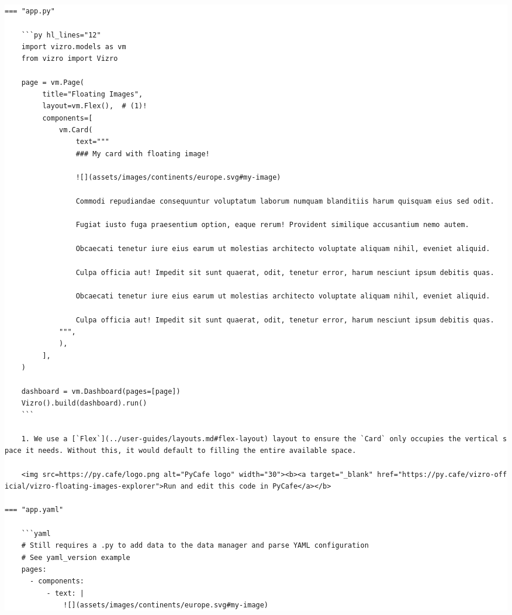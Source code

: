    === "app.py"

        ```py hl_lines="12"
        import vizro.models as vm
        from vizro import Vizro

        page = vm.Page(
             title="Floating Images",
             layout=vm.Flex(),  # (1)!
             components=[
                 vm.Card(
                     text="""
                     ### My card with floating image!

                     ![](assets/images/continents/europe.svg#my-image)

                     Commodi repudiandae consequuntur voluptatum laborum numquam blanditiis harum quisquam eius sed odit.

                     Fugiat iusto fuga praesentium option, eaque rerum! Provident similique accusantium nemo autem.

                     Obcaecati tenetur iure eius earum ut molestias architecto voluptate aliquam nihil, eveniet aliquid.

                     Culpa officia aut! Impedit sit sunt quaerat, odit, tenetur error, harum nesciunt ipsum debitis quas.

                     Obcaecati tenetur iure eius earum ut molestias architecto voluptate aliquam nihil, eveniet aliquid.

                     Culpa officia aut! Impedit sit sunt quaerat, odit, tenetur error, harum nesciunt ipsum debitis quas.
                 """,
                 ),
             ],
        )

        dashboard = vm.Dashboard(pages=[page])
        Vizro().build(dashboard).run()
        ```

        1. We use a [`Flex`](../user-guides/layouts.md#flex-layout) layout to ensure the `Card` only occupies the vertical space it needs. Without this, it would default to filling the entire available space.

        <img src=https://py.cafe/logo.png alt="PyCafe logo" width="30"><b><a target="_blank" href="https://py.cafe/vizro-official/vizro-floating-images-explorer">Run and edit this code in PyCafe</a></b>

    === "app.yaml"

        ```yaml
        # Still requires a .py to add data to the data manager and parse YAML configuration
        # See yaml_version example
        pages:
          - components:
              - text: |
                  ![](assets/images/continents/europe.svg#my-image)


[card]: ../../assets/user_guides/components/card.png
[cardheaderfooter]: ../../assets/user_guides/components/card_header_footer.png
[cardimagedefault]: ../../assets/user_guides/components/card_image_default.png
[cardimagefloating]: ../../assets/user_guides/components/card_image_floating.png
[cardimagestyled]: ../../assets/user_guides/components/card_image_styled.png
[cardinfoicon]: ../../assets/user_guides/components/card_info_icon.png
[cardstyle]: ../../assets/user_guides/components/cardstyle.png
[cardtext]: ../../assets/user_guides/components/card_text.png
[navcard]: ../../assets/user_guides/components/nav_card.png